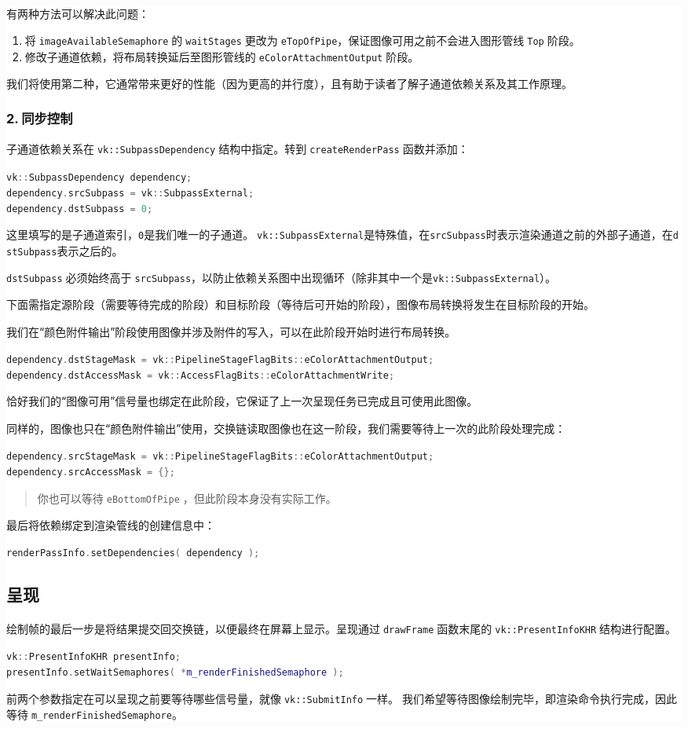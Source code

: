 有两种方法可以解决此问题：

1. 将 `imageAvailableSemaphore` 的 `waitStages` 更改为 `eTopOfPipe`，保证图像可用之前不会进入图形管线 `Top` 阶段。
2. 修改子通道依赖，将布局转换延后至图形管线的 `eColorAttachmentOutput` 阶段。

我们将使用第二种，它通常带来更好的性能（因为更高的并行度），且有助于读者了解子通道依赖关系及其工作原理。

### 2. 同步控制

子通道依赖关系在 `vk::SubpassDependency` 结构中指定。转到 `createRenderPass` 函数并添加：

```cpp
vk::SubpassDependency dependency;
dependency.srcSubpass = vk::SubpassExternal;
dependency.dstSubpass = 0;
```

这里填写的是子通道索引，`0`是我们唯一的子通道。 
`vk::SubpassExternal`是特殊值，在`srcSubpass`时表示渲染通道之前的外部子通道，在`dstSubpass`表示之后的。

`dstSubpass` 必须始终高于 `srcSubpass`，以防止依赖关系图中出现循环（除非其中一个是`vk::SubpassExternal`）。

下面需指定源阶段（需要等待完成的阶段）和目标阶段（等待后可开始的阶段），图像布局转换将发生在目标阶段的开始。

我们在“颜色附件输出”阶段使用图像并涉及附件的写入，可以在此阶段开始时进行布局转换。

```cpp
dependency.dstStageMask = vk::PipelineStageFlagBits::eColorAttachmentOutput;
dependency.dstAccessMask = vk::AccessFlagBits::eColorAttachmentWrite;
```

恰好我们的“图像可用”信号量也绑定在此阶段，它保证了上一次呈现任务已完成且可使用此图像。

同样的，图像也只在“颜色附件输出”使用，交换链读取图像也在这一阶段，我们需要等待上一次的此阶段处理完成：

```cpp
dependency.srcStageMask = vk::PipelineStageFlagBits::eColorAttachmentOutput;
dependency.srcAccessMask = {};
```

> 你也可以等待 `eBottomOfPipe` ，但此阶段本身没有实际工作。

最后将依赖绑定到渲染管线的创建信息中：

```cpp
renderPassInfo.setDependencies( dependency );
```


## **呈现**

绘制帧的最后一步是将结果提交回交换链，以便最终在屏幕上显示。呈现通过 `drawFrame` 函数末尾的 `vk::PresentInfoKHR` 结构进行配置。

```cpp
vk::PresentInfoKHR presentInfo;
presentInfo.setWaitSemaphores( *m_renderFinishedSemaphore );
```

前两个参数指定在可以呈现之前要等待哪些信号量，就像 `vk::SubmitInfo` 一样。
我们希望等待图像绘制完毕，即渲染命令执行完成，因此等待 `m_renderFinishedSemaphore`。
